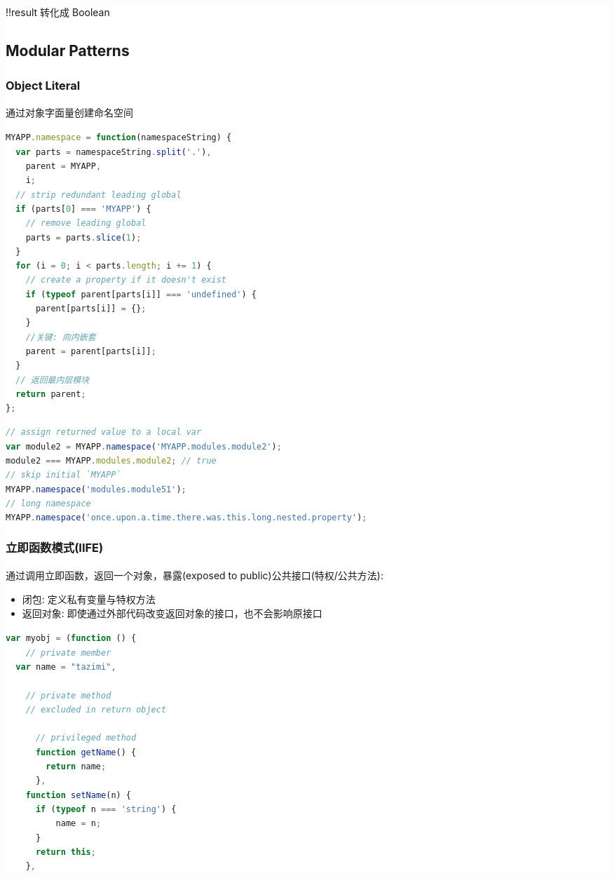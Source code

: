 !!result 转化成 Boolean

## Modular Patterns

### Object Literal

通过对象字面量创建命名空间

```javascript
MYAPP.namespace = function(namespaceString) {
  var parts = namespaceString.split('.'),
    parent = MYAPP,
    i;
  // strip redundant leading global
  if (parts[0] === 'MYAPP') {
    // remove leading global
    parts = parts.slice(1);
  }
  for (i = 0; i < parts.length; i += 1) {
    // create a property if it doesn't exist
    if (typeof parent[parts[i]] === 'undefined') {
      parent[parts[i]] = {};
    }
    //关键: 向内嵌套
    parent = parent[parts[i]];
  }
  // 返回最内层模块
  return parent;
};
```

```javascript
// assign returned value to a local var
var module2 = MYAPP.namespace('MYAPP.modules.module2');
module2 === MYAPP.modules.module2; // true
// skip initial `MYAPP`
MYAPP.namespace('modules.module51');
// long namespace
MYAPP.namespace('once.upon.a.time.there.was.this.long.nested.property');
```

### 立即函数模式(IIFE)

通过调用立即函数，返回一个对象，暴露(exposed to public)公共接口(特权/公共方法):

- 闭包: 定义私有变量与特权方法
- 返回对象: 即使通过外部代码改变返回对象的接口，也不会影响原接口

```js
var myobj = (function () {
    // private member
  var name = "tazimi",

    // private method
    // excluded in return object

      // privileged method
      function getName() {
        return name;
      },
    function setName(n) {
      if (typeof n === 'string') {
          name = n;
      }
      return this;
    },
```
